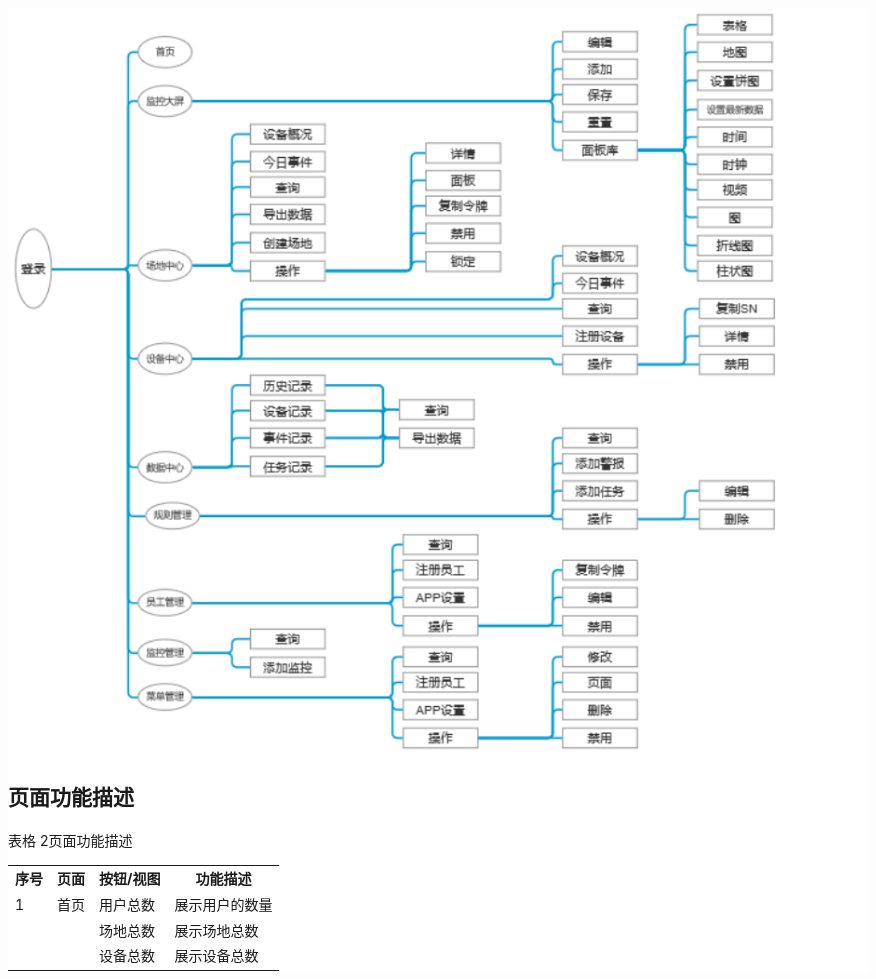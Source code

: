 ![](media/image3.png)
页面功能描述
------------
表格 2页面功能描述
<table>
	<tr>
	    <th>序号</th>
	    <th>页面</th>
	    <th>按钮/视图</th>  
	    <th>功能描述</th>  
	</tr >
	<tr >
	    <td rowspan="6">1</td>
	    <td rowspan="6">首页</td>
	    <td>用户总数</td>
	    <td>展示用户的数量</td>
	</tr>
	<tr >
	    <td>场地总数</td>
	    <td>展示场地总数</td>
	</tr>
<tr >
	    <td>设备总数</td>
	    <td>展示设备总数</td>
</tr>
